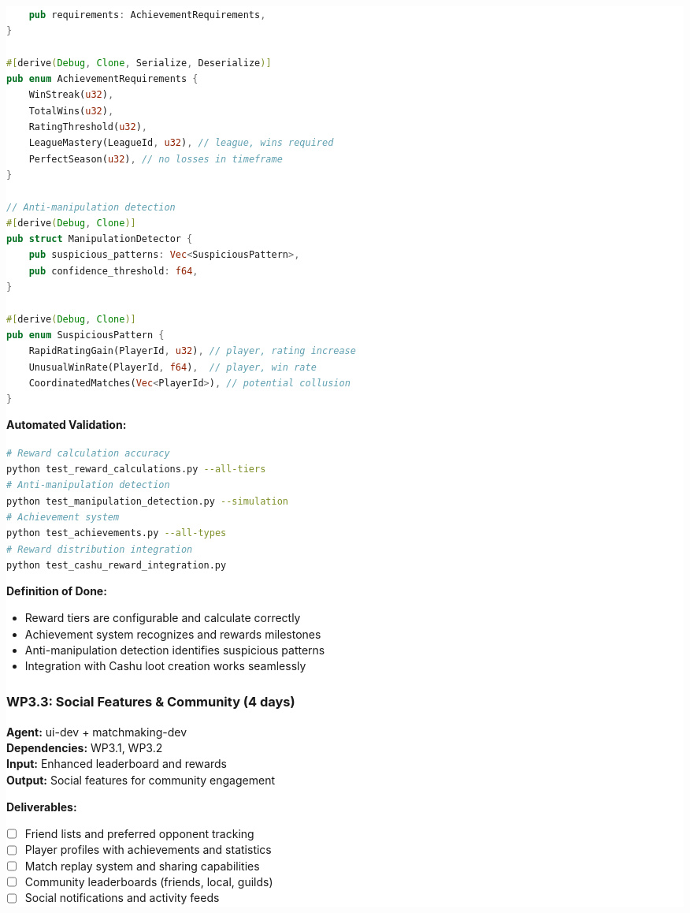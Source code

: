 ```rust
    pub requirements: AchievementRequirements,
}

#[derive(Debug, Clone, Serialize, Deserialize)]
pub enum AchievementRequirements {
    WinStreak(u32),
    TotalWins(u32),
    RatingThreshold(u32),
    LeagueMastery(LeagueId, u32), // league, wins required
    PerfectSeason(u32), // no losses in timeframe
}

// Anti-manipulation detection
#[derive(Debug, Clone)]
pub struct ManipulationDetector {
    pub suspicious_patterns: Vec<SuspiciousPattern>,
    pub confidence_threshold: f64,
}

#[derive(Debug, Clone)]
pub enum SuspiciousPattern {
    RapidRatingGain(PlayerId, u32), // player, rating increase
    UnusualWinRate(PlayerId, f64),  // player, win rate
    CoordinatedMatches(Vec<PlayerId>), // potential collusion
}
```

**Automated Validation:**
```bash
# Reward calculation accuracy
python test_reward_calculations.py --all-tiers
# Anti-manipulation detection
python test_manipulation_detection.py --simulation
# Achievement system
python test_achievements.py --all-types
# Reward distribution integration
python test_cashu_reward_integration.py
```

**Definition of Done:**
- Reward tiers are configurable and calculate correctly
- Achievement system recognizes and rewards milestones
- Anti-manipulation detection identifies suspicious patterns
- Integration with Cashu loot creation works seamlessly

### WP3.3: Social Features & Community (4 days)
**Agent:** ui-dev + matchmaking-dev  
**Dependencies:** WP3.1, WP3.2  
**Input:** Enhanced leaderboard and rewards  
**Output:** Social features for community engagement

**Deliverables:**
- [ ] Friend lists and preferred opponent tracking
- [ ] Player profiles with achievements and statistics
- [ ] Match replay system and sharing capabilities
- [ ] Community leaderboards (friends, local, guilds)
- [ ] Social notifications and activity feeds
